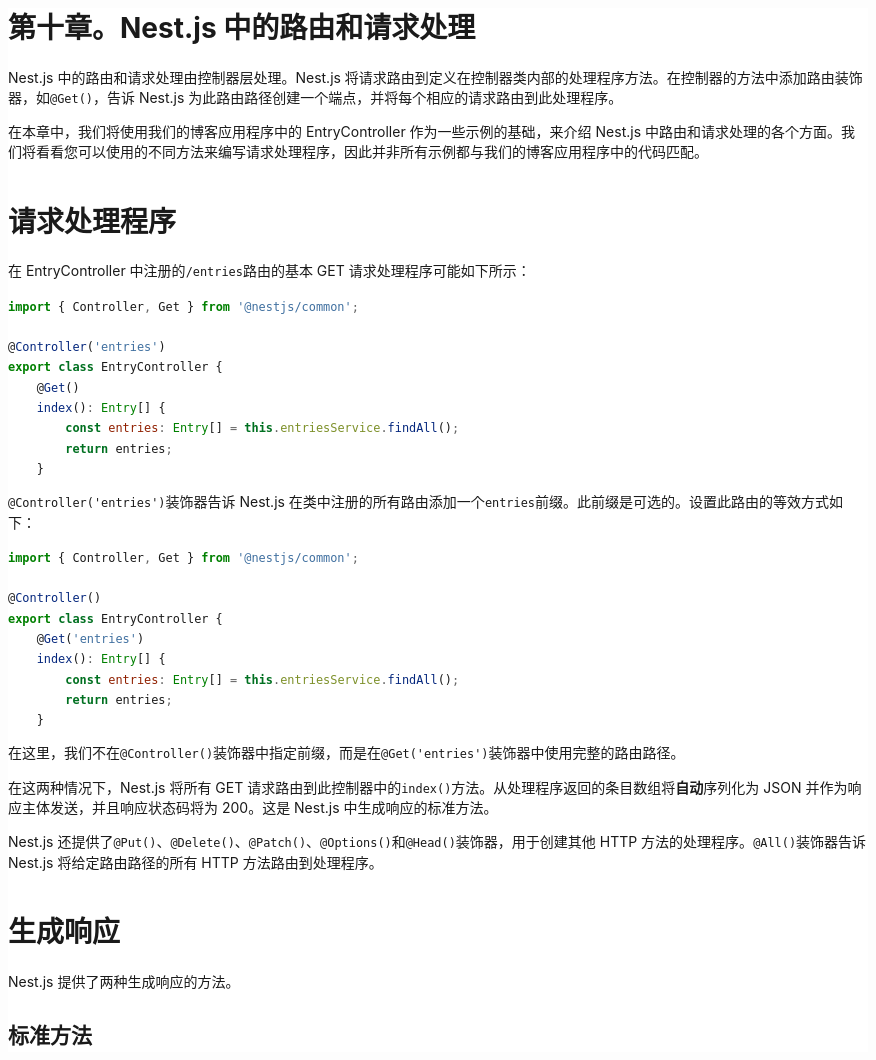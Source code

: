 # 第十章。Nest.js 中的路由和请求处理

Nest.js 中的路由和请求处理由控制器层处理。Nest.js 将请求路由到定义在控制器类内部的处理程序方法。在控制器的方法中添加路由装饰器，如`@Get()`，告诉 Nest.js 为此路由路径创建一个端点，并将每个相应的请求路由到此处理程序。

在本章中，我们将使用我们的博客应用程序中的 EntryController 作为一些示例的基础，来介绍 Nest.js 中路由和请求处理的各个方面。我们将看看您可以使用的不同方法来编写请求处理程序，因此并非所有示例都与我们的博客应用程序中的代码匹配。

# 请求处理程序

在 EntryController 中注册的`/entries`路由的基本 GET 请求处理程序可能如下所示：

```js
import { Controller, Get } from '@nestjs/common';

@Controller('entries')
export class EntryController {
    @Get()
    index(): Entry[] {
        const entries: Entry[] = this.entriesService.findAll();
        return entries;
    }

```

`@Controller('entries')`装饰器告诉 Nest.js 在类中注册的所有路由添加一个`entries`前缀。此前缀是可选的。设置此路由的等效方式如下：

```js
import { Controller, Get } from '@nestjs/common';

@Controller()
export class EntryController {
    @Get('entries')
    index(): Entry[] {
        const entries: Entry[] = this.entriesService.findAll();
        return entries;
    }

```

在这里，我们不在`@Controller()`装饰器中指定前缀，而是在`@Get('entries')`装饰器中使用完整的路由路径。

在这两种情况下，Nest.js 将所有 GET 请求路由到此控制器中的`index()`方法。从处理程序返回的条目数组将**自动**序列化为 JSON 并作为响应主体发送，并且响应状态码将为 200。这是 Nest.js 中生成响应的标准方法。

Nest.js 还提供了`@Put()`、`@Delete()`、`@Patch()`、`@Options()`和`@Head()`装饰器，用于创建其他 HTTP 方法的处理程序。`@All()`装饰器告诉 Nest.js 将给定路由路径的所有 HTTP 方法路由到处理程序。

# 生成响应

Nest.js 提供了两种生成响应的方法。

## 标准方法
